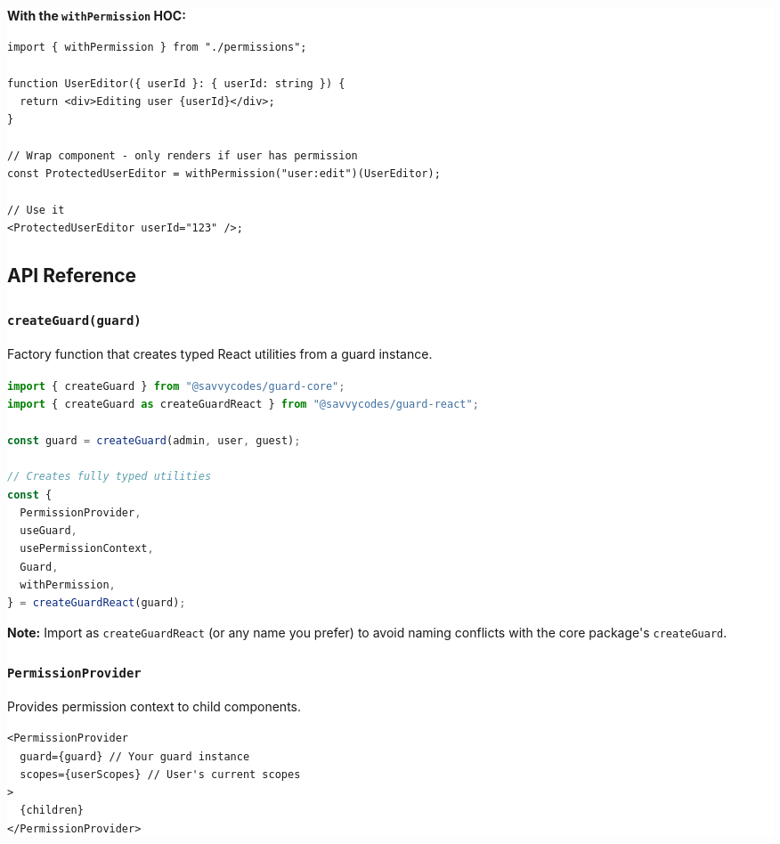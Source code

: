 **With the `withPermission` HOC:**

```tsx
import { withPermission } from "./permissions";

function UserEditor({ userId }: { userId: string }) {
  return <div>Editing user {userId}</div>;
}

// Wrap component - only renders if user has permission
const ProtectedUserEditor = withPermission("user:edit")(UserEditor);

// Use it
<ProtectedUserEditor userId="123" />;
```

## API Reference

### `createGuard(guard)`

Factory function that creates typed React utilities from a guard instance.

```typescript
import { createGuard } from "@savvycodes/guard-core";
import { createGuard as createGuardReact } from "@savvycodes/guard-react";

const guard = createGuard(admin, user, guest);

// Creates fully typed utilities
const {
  PermissionProvider,
  useGuard,
  usePermissionContext,
  Guard,
  withPermission,
} = createGuardReact(guard);
```

**Note:** Import as `createGuardReact` (or any name you prefer) to avoid naming conflicts with the core package's `createGuard`.

### `PermissionProvider`

Provides permission context to child components.

```tsx
<PermissionProvider
  guard={guard} // Your guard instance
  scopes={userScopes} // User's current scopes
>
  {children}
</PermissionProvider>
```
